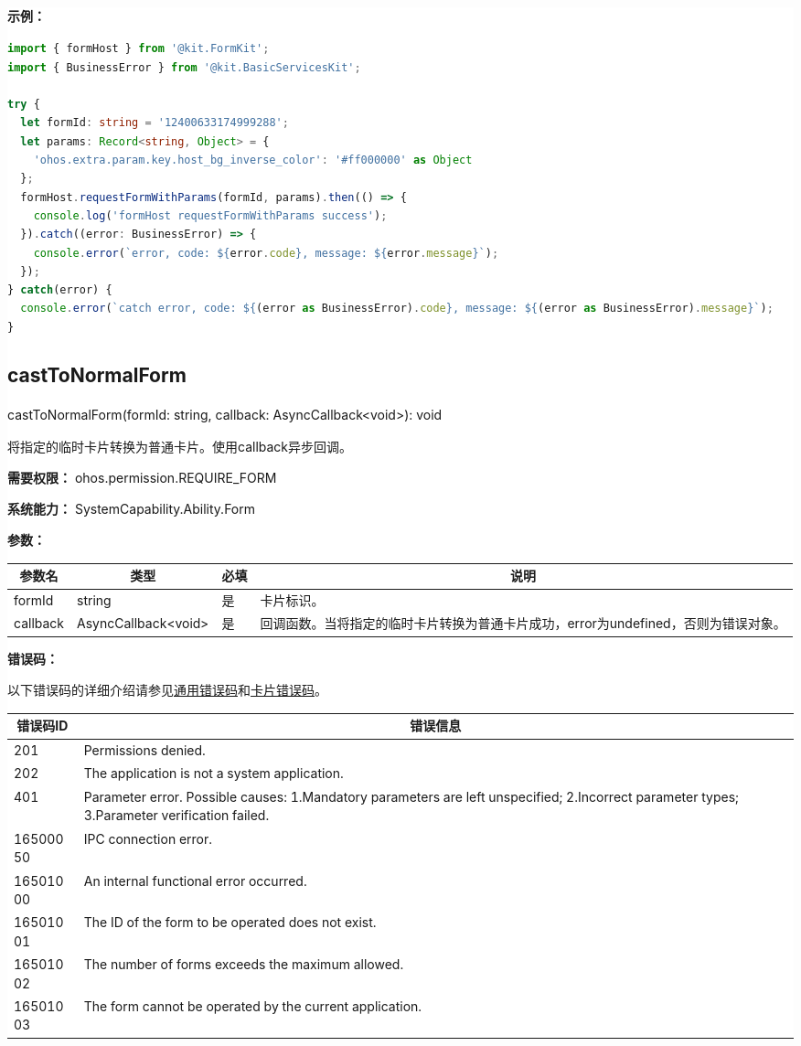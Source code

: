 **示例：**

```ts
import { formHost } from '@kit.FormKit';
import { BusinessError } from '@kit.BasicServicesKit';

try {
  let formId: string = '12400633174999288';
  let params: Record<string, Object> = {
    'ohos.extra.param.key.host_bg_inverse_color': '#ff000000' as Object
  };
  formHost.requestFormWithParams(formId, params).then(() => {
    console.log('formHost requestFormWithParams success');
  }).catch((error: BusinessError) => {
    console.error(`error, code: ${error.code}, message: ${error.message}`);
  });
} catch(error) {
  console.error(`catch error, code: ${(error as BusinessError).code}, message: ${(error as BusinessError).message}`);
}
```

## castToNormalForm

castToNormalForm(formId: string, callback: AsyncCallback&lt;void&gt;): void

将指定的临时卡片转换为普通卡片。使用callback异步回调。

**需要权限：** ohos.permission.REQUIRE_FORM

**系统能力：** SystemCapability.Ability.Form

**参数：**

| 参数名 | 类型    | 必填 | 说明    |
| ------ | ------ | ---- | ------- |
| formId | string | 是   | 卡片标识。 |
| callback | AsyncCallback&lt;void&gt; | 是 | 回调函数。当将指定的临时卡片转换为普通卡片成功，error为undefined，否则为错误对象。 |

**错误码：**

以下错误码的详细介绍请参见[通用错误码](../errorcode-universal.md)和[卡片错误码](errorcode-form.md)。

| 错误码ID | 错误信息 |
| -------- | -------- |
| 201 | Permissions denied. |
| 202 | The application is not a system application. |
| 401 | Parameter error. Possible causes: 1.Mandatory parameters are left unspecified; 2.Incorrect parameter types; 3.Parameter verification failed. |
| 16500050 | IPC connection error. |
| 16501000 | An internal functional error occurred. |
| 16501001 | The ID of the form to be operated does not exist. |
| 16501002 | The number of forms exceeds the maximum allowed. |
| 16501003 | The form cannot be operated by the current application. |
